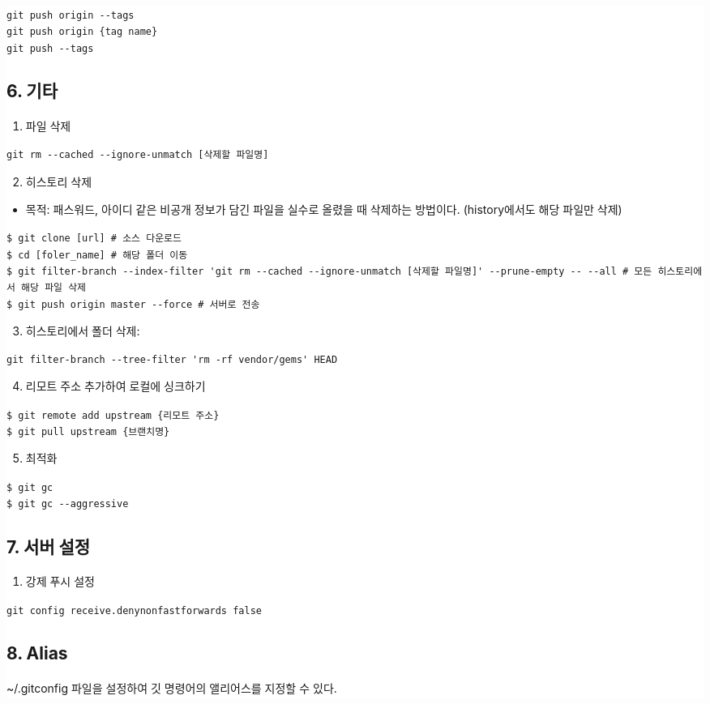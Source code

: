 ```
git push origin --tags
git push origin {tag name}
git push --tags
```


## 6. 기타 <a id="chapter-006"></a>

1. 파일 삭제

```
git rm --cached --ignore-unmatch [삭제할 파일명]
```

2. 히스토리 삭제

- 목적: 패스워드, 아이디 같은 비공개 정보가 담긴 파일을 실수로 올렸을 때 삭제하는 방법이다. (history에서도 해당 파일만 삭제)

```
$ git clone [url] # 소스 다운로드
$ cd [foler_name] # 해당 폴더 이동
$ git filter-branch --index-filter 'git rm --cached --ignore-unmatch [삭제할 파일명]' --prune-empty -- --all # 모든 히스토리에서 해당 파일 삭제
$ git push origin master --force # 서버로 전송
```

3. 히스토리에서 폴더 삭제:

```
git filter-branch --tree-filter 'rm -rf vendor/gems' HEAD
```

4. 리모트 주소 추가하여 로컬에 싱크하기

```
$ git remote add upstream {리모트 주소}
$ git pull upstream {브랜치명}
```

5. 최적화

```
$ git gc
$ git gc --aggressive
```

## 7. 서버 설정 <a id="chapter-007"></a>

1. 강제 푸시 설정

```
git config receive.denynonfastforwards false
```

## 8. Alias <a id="chapter-008"></a>

~/.gitconfig 파일을 설정하여 깃 명령어의 앨리어스를 지정할 수 있다.
